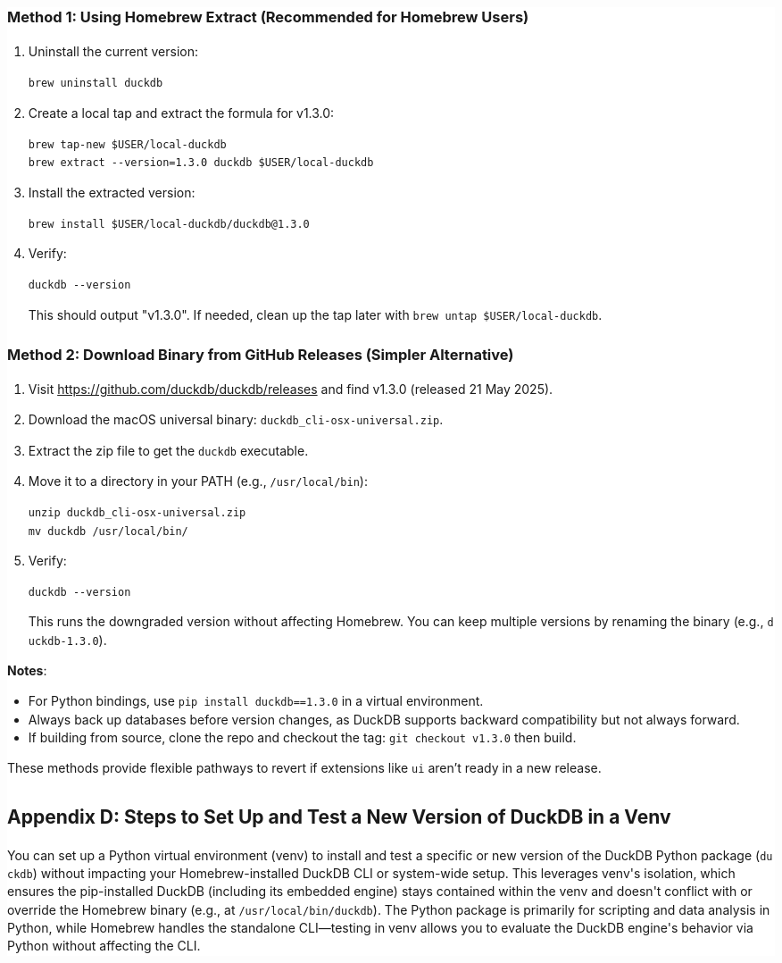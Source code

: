 ### Method 1: Using Homebrew Extract (Recommended for Homebrew Users)
1. Uninstall the current version:
   ```
   brew uninstall duckdb
   ```

2. Create a local tap and extract the formula for v1.3.0:
   ```
   brew tap-new $USER/local-duckdb
   brew extract --version=1.3.0 duckdb $USER/local-duckdb
   ```

3. Install the extracted version:
   ```
   brew install $USER/local-duckdb/duckdb@1.3.0
   ```

4. Verify:
   ```
   duckdb --version
   ```
   This should output "v1.3.0". If needed, clean up the tap later with `brew untap $USER/local-duckdb`.

### Method 2: Download Binary from GitHub Releases (Simpler Alternative)
1. Visit https://github.com/duckdb/duckdb/releases and find v1.3.0 (released 21 May 2025).

2. Download the macOS universal binary: `duckdb_cli-osx-universal.zip`.

3. Extract the zip file to get the `duckdb` executable.

4. Move it to a directory in your PATH (e.g., `/usr/local/bin`):
   ```
   unzip duckdb_cli-osx-universal.zip
   mv duckdb /usr/local/bin/
   ```

5. Verify:
   ```
   duckdb --version
   ```
   This runs the downgraded version without affecting Homebrew. You can keep multiple versions by renaming the binary (e.g., `duckdb-1.3.0`).

**Notes**:
- For Python bindings, use `pip install duckdb==1.3.0` in a virtual environment.
- Always back up databases before version changes, as DuckDB supports backward compatibility but not always forward.
- If building from source, clone the repo and checkout the tag: `git checkout v1.3.0` then build.

These methods provide flexible pathways to revert if extensions like `ui` aren’t ready in a new release.

## Appendix D: Steps to Set Up and Test a New Version of DuckDB in a Venv
You can set up a Python virtual environment (venv) to install and test a specific or new version of the DuckDB Python package (`duckdb`) without impacting your Homebrew-installed DuckDB CLI or system-wide setup. This leverages venv's isolation, which ensures the pip-installed DuckDB (including its embedded engine) stays contained within the venv and doesn't conflict with or override the Homebrew binary (e.g., at `/usr/local/bin/duckdb`). The Python package is primarily for scripting and data analysis in Python, while Homebrew handles the standalone CLI—testing in venv allows you to evaluate the DuckDB engine's behavior via Python without affecting the CLI.
